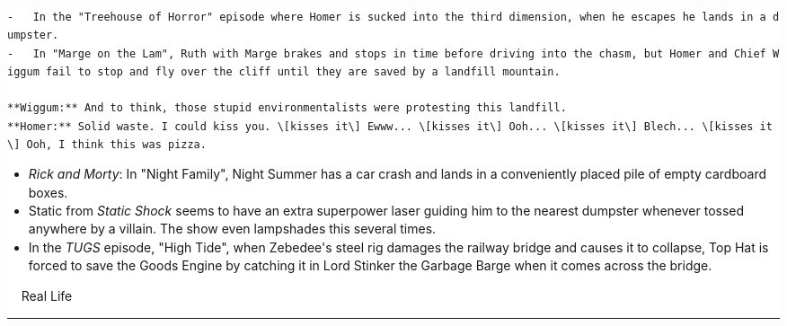     -   In the "Treehouse of Horror" episode where Homer is sucked into the third dimension, when he escapes he lands in a dumpster.
    -   In "Marge on the Lam", Ruth with Marge brakes and stops in time before driving into the chasm, but Homer and Chief Wiggum fail to stop and fly over the cliff until they are saved by a landfill mountain.
    
    **Wiggum:** And to think, those stupid environmentalists were protesting this landfill.  
    **Homer:** Solid waste. I could kiss you. \[kisses it\] Ewww... \[kisses it\] Ooh... \[kisses it\] Blech... \[kisses it\] Ooh, I think this was pizza.
    
-   _Rick and Morty_: In "Night Family", Night Summer has a car crash and lands in a conveniently placed pile of empty cardboard boxes.
-   Static from _Static Shock_ seems to have an extra superpower laser guiding him to the nearest dumpster whenever tossed anywhere by a villain. The show even lampshades this several times.
-   In the _TUGS_ episode, "High Tide", when Zebedee's steel rig damages the railway bridge and causes it to collapse, Top Hat is forced to save the Goods Engine by catching it in Lord Stinker the Garbage Barge when it comes across the bridge.

    Real Life 

___